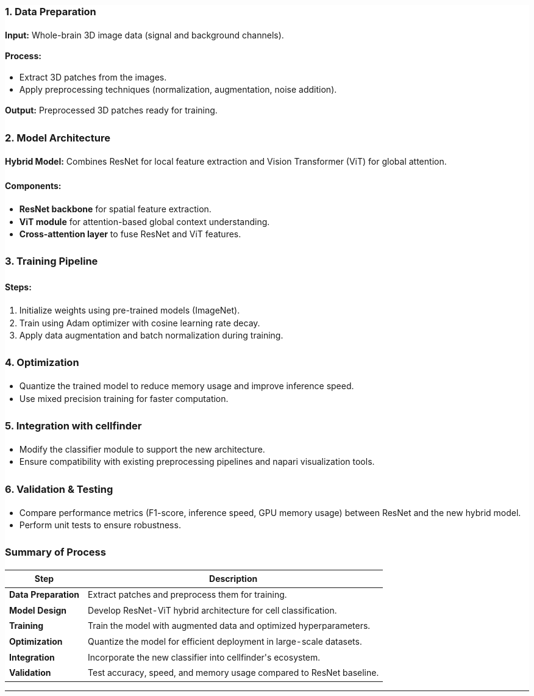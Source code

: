 ### 1. Data Preparation
**Input:** Whole-brain 3D image data (signal and background channels).

**Process:**
- Extract 3D patches from the images.
- Apply preprocessing techniques (normalization, augmentation, noise addition).

**Output:** Preprocessed 3D patches ready for training.


### 2. Model Architecture
**Hybrid Model:** Combines ResNet for local feature extraction and Vision Transformer (ViT) for global attention.

#### Components:
- **ResNet backbone** for spatial feature extraction.
- **ViT module** for attention-based global context understanding.
- **Cross-attention layer** to fuse ResNet and ViT features.



### 3. Training Pipeline
#### Steps:
1. Initialize weights using pre-trained models (ImageNet).
2. Train using Adam optimizer with cosine learning rate decay.
3. Apply data augmentation and batch normalization during training.



### 4. Optimization
- Quantize the trained model to reduce memory usage and improve inference speed.
- Use mixed precision training for faster computation.



### 5. Integration with cellfinder
- Modify the classifier module to support the new architecture.
- Ensure compatibility with existing preprocessing pipelines and napari visualization tools.


### 6. Validation & Testing
- Compare performance metrics (F1-score, inference speed, GPU memory usage) between ResNet and the new hybrid model.
- Perform unit tests to ensure robustness.

### Summary of Process

| Step             | Description                                                      |
|-----------------|------------------------------------------------------------------|
| **Data Preparation** | Extract patches and preprocess them for training.              |
| **Model Design**    | Develop ResNet-ViT hybrid architecture for cell classification. |
| **Training**        | Train the model with augmented data and optimized hyperparameters. |
| **Optimization**    | Quantize the model for efficient deployment in large-scale datasets. |
| **Integration**     | Incorporate the new classifier into cellfinder's ecosystem.    |
| **Validation**      | Test accuracy, speed, and memory usage compared to ResNet baseline. |

---